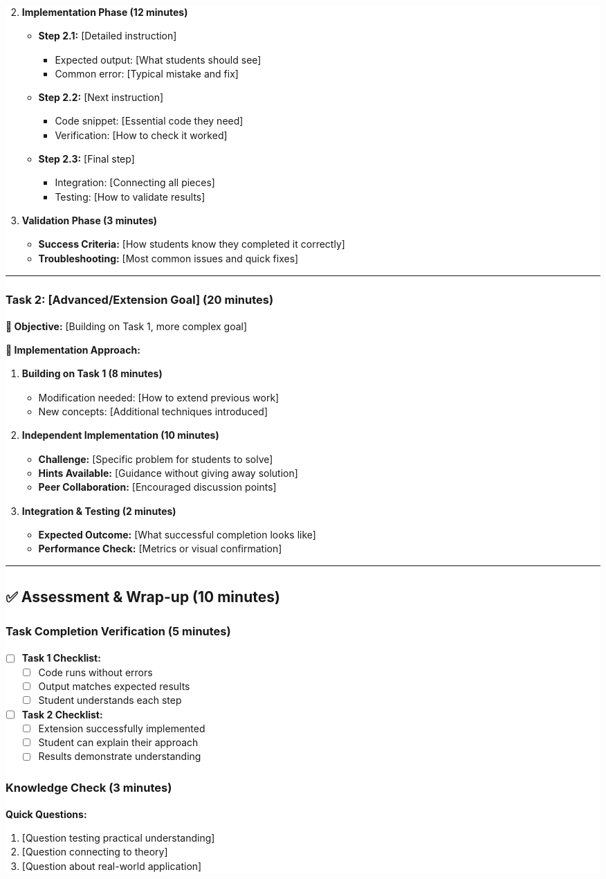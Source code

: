 2. **Implementation Phase (12 minutes)**
   - **Step 2.1:** [Detailed instruction]
     - Expected output: [What students should see]
     - Common error: [Typical mistake and fix]
   
   - **Step 2.2:** [Next instruction]
     - Code snippet: [Essential code they need]
     - Verification: [How to check it worked]
   
   - **Step 2.3:** [Final step]
     - Integration: [Connecting all pieces]
     - Testing: [How to validate results]

3. **Validation Phase (3 minutes)**
   - **Success Criteria:** [How students know they completed it correctly]
   - **Troubleshooting:** [Most common issues and quick fixes]

---

### Task 2: [Advanced/Extension Goal] (20 minutes)

**🎯 Objective:** [Building on Task 1, more complex goal]

**📝 Implementation Approach:**
1. **Building on Task 1 (8 minutes)**
   - Modification needed: [How to extend previous work]
   - New concepts: [Additional techniques introduced]
   
2. **Independent Implementation (10 minutes)**
   - **Challenge:** [Specific problem for students to solve]
   - **Hints Available:** [Guidance without giving away solution]
   - **Peer Collaboration:** [Encouraged discussion points]
   
3. **Integration & Testing (2 minutes)**
   - **Expected Outcome:** [What successful completion looks like]
   - **Performance Check:** [Metrics or visual confirmation]

---

## ✅ Assessment & Wrap-up (10 minutes)

### Task Completion Verification (5 minutes)
- [ ] **Task 1 Checklist:**
  - [ ] Code runs without errors
  - [ ] Output matches expected results
  - [ ] Student understands each step
  
- [ ] **Task 2 Checklist:**
  - [ ] Extension successfully implemented
  - [ ] Student can explain their approach
  - [ ] Results demonstrate understanding

### Knowledge Check (3 minutes)
**Quick Questions:**
1. [Question testing practical understanding]
2. [Question connecting to theory]
3. [Question about real-world application]
